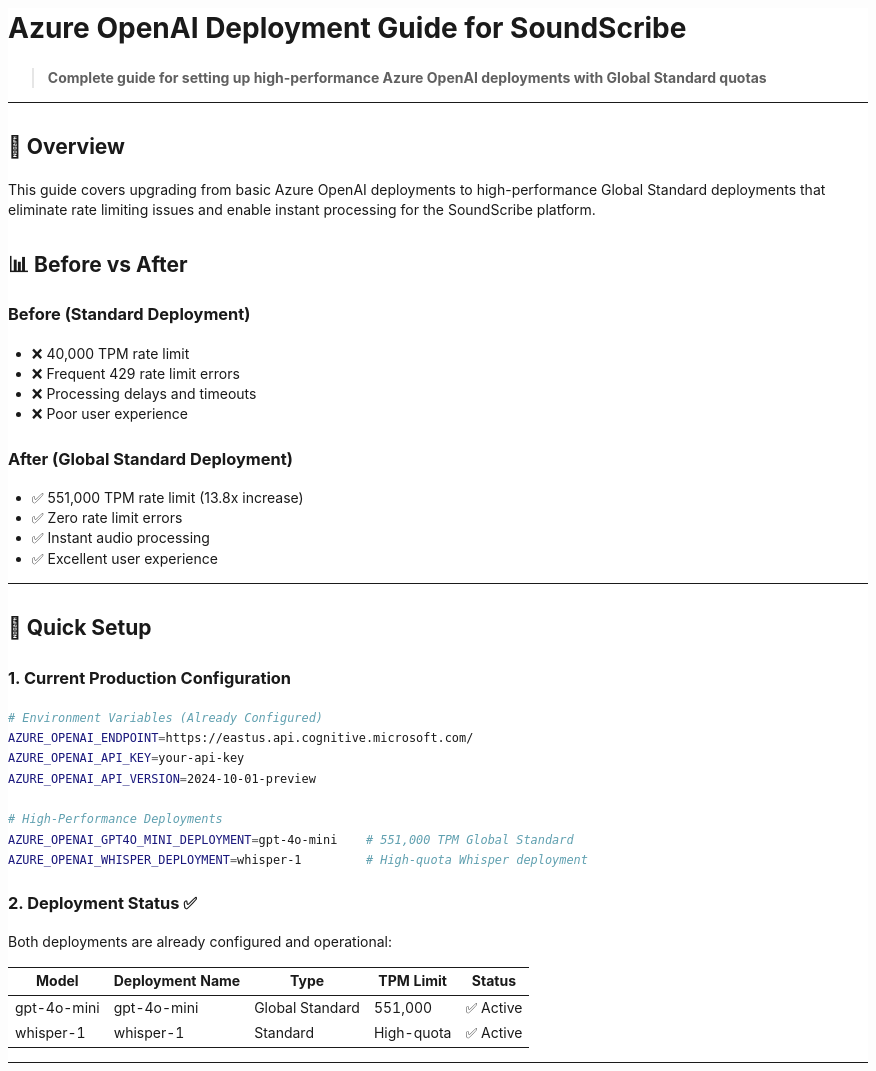 # Azure OpenAI Deployment Guide for SoundScribe

> **Complete guide for setting up high-performance Azure OpenAI deployments with Global Standard quotas**

---

## 🎯 Overview

This guide covers upgrading from basic Azure OpenAI deployments to high-performance Global Standard deployments that eliminate rate limiting issues and enable instant processing for the SoundScribe platform.

## 📊 Before vs After

### Before (Standard Deployment)
- ❌ 40,000 TPM rate limit
- ❌ Frequent 429 rate limit errors
- ❌ Processing delays and timeouts
- ❌ Poor user experience

### After (Global Standard Deployment)
- ✅ 551,000 TPM rate limit (13.8x increase)
- ✅ Zero rate limit errors
- ✅ Instant audio processing
- ✅ Excellent user experience

---

## 🚀 Quick Setup

### 1. Current Production Configuration

```bash
# Environment Variables (Already Configured)
AZURE_OPENAI_ENDPOINT=https://eastus.api.cognitive.microsoft.com/
AZURE_OPENAI_API_KEY=your-api-key
AZURE_OPENAI_API_VERSION=2024-10-01-preview

# High-Performance Deployments
AZURE_OPENAI_GPT4O_MINI_DEPLOYMENT=gpt-4o-mini    # 551,000 TPM Global Standard
AZURE_OPENAI_WHISPER_DEPLOYMENT=whisper-1         # High-quota Whisper deployment
```

### 2. Deployment Status ✅

Both deployments are already configured and operational:

| Model | Deployment Name | Type | TPM Limit | Status |
|-------|----------------|------|-----------|---------|
| gpt-4o-mini | gpt-4o-mini | Global Standard | 551,000 | ✅ Active |
| whisper-1 | whisper-1 | Standard | High-quota | ✅ Active |

---